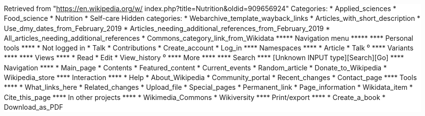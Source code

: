 
Retrieved from "https://en.wikipedia.org/w/
index.php?title=Nutrition&oldid=909656924"
Categories:
    * Applied_sciences
    * Food_science
    * Nutrition
    * Self-care
Hidden categories:
    * Webarchive_template_wayback_links
    * Articles_with_short_description
    * Use_dmy_dates_from_February_2019
    * Articles_needing_additional_references_from_February_2019
    * All_articles_needing_additional_references
    * Commons_category_link_from_Wikidata
***** Navigation menu *****
**** Personal tools ****
    * Not logged in
    * Talk
    * Contributions
    * Create_account
    * Log_in
**** Namespaces ****
    * Article
    * Talk
⁰
**** Variants ****
**** Views ****
    * Read
    * Edit
    * View_history
⁰
**** More ****
**** Search ****
[Unknown INPUT type][Search][Go]
**** Navigation ****
    * Main_page
    * Contents
    * Featured_content
    * Current_events
    * Random_article
    * Donate_to_Wikipedia
    * Wikipedia_store
**** Interaction ****
    * Help
    * About_Wikipedia
    * Community_portal
    * Recent_changes
    * Contact_page
**** Tools ****
    * What_links_here
    * Related_changes
    * Upload_file
    * Special_pages
    * Permanent_link
    * Page_information
    * Wikidata_item
    * Cite_this_page
**** In other projects ****
    * Wikimedia_Commons
    * Wikiversity
**** Print/export ****
    * Create_a_book
    * Download_as_PDF
